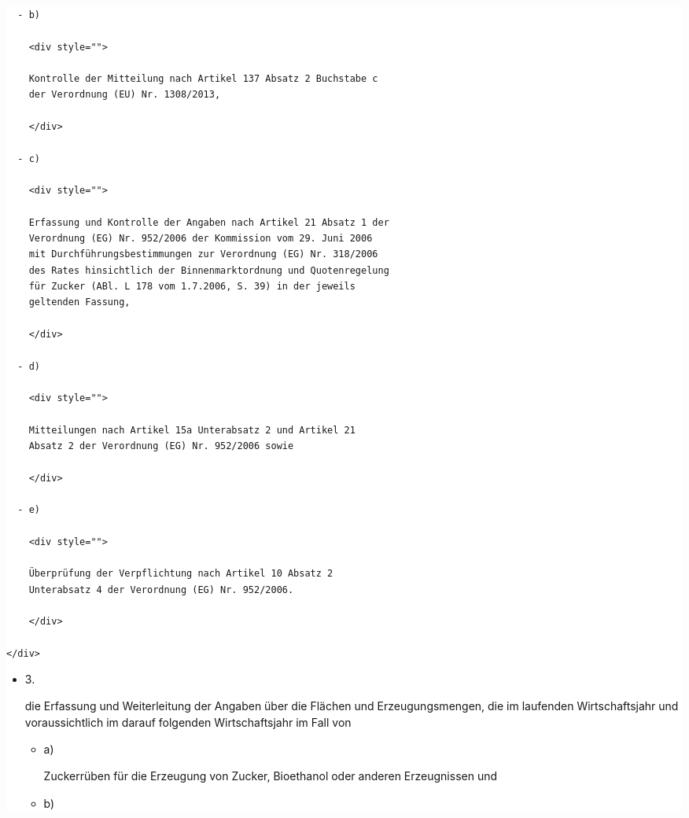       - b)
        
        <div style="">
        
        Kontrolle der Mitteilung nach Artikel 137 Absatz 2 Buchstabe c
        der Verordnung (EU) Nr. 1308/2013,
        
        </div>
    
      - c)
        
        <div style="">
        
        Erfassung und Kontrolle der Angaben nach Artikel 21 Absatz 1 der
        Verordnung (EG) Nr. 952/2006 der Kommission vom 29. Juni 2006
        mit Durchführungsbestimmungen zur Verordnung (EG) Nr. 318/2006
        des Rates hinsichtlich der Binnenmarktordnung und Quotenregelung
        für Zucker (ABl. L 178 vom 1.7.2006, S. 39) in der jeweils
        geltenden Fassung,
        
        </div>
    
      - d)
        
        <div style="">
        
        Mitteilungen nach Artikel 15a Unterabsatz 2 und Artikel 21
        Absatz 2 der Verordnung (EG) Nr. 952/2006 sowie
        
        </div>
    
      - e)
        
        <div style="">
        
        Überprüfung der Verpflichtung nach Artikel 10 Absatz 2
        Unterabsatz 4 der Verordnung (EG) Nr. 952/2006.
        
        </div>
    
    </div>

  - 3\.
    
    <div style="">
    
    die Erfassung und Weiterleitung der Angaben über die Flächen und
    Erzeugungsmengen, die im laufenden Wirtschaftsjahr und
    voraussichtlich im darauf folgenden Wirtschaftsjahr im Fall von
    
      - a)
        
        <div style="">
        
        Zuckerrüben für die Erzeugung von Zucker, Bioethanol oder
        anderen Erzeugnissen und
        
        </div>
    
      - b)
        
        <div style="">
        